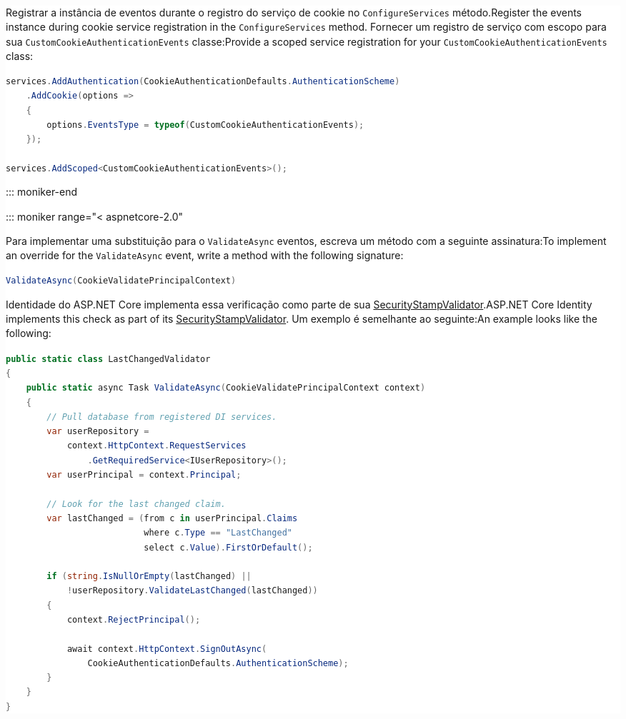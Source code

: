 <span data-ttu-id="18932-335">Registrar a instância de eventos durante o registro do serviço de cookie no `ConfigureServices` método.</span><span class="sxs-lookup"><span data-stu-id="18932-335">Register the events instance during cookie service registration in the `ConfigureServices` method.</span></span> <span data-ttu-id="18932-336">Fornecer um registro de serviço com escopo para sua `CustomCookieAuthenticationEvents` classe:</span><span class="sxs-lookup"><span data-stu-id="18932-336">Provide a scoped service registration for your `CustomCookieAuthenticationEvents` class:</span></span>

```csharp
services.AddAuthentication(CookieAuthenticationDefaults.AuthenticationScheme)
    .AddCookie(options =>
    {
        options.EventsType = typeof(CustomCookieAuthenticationEvents);
    });

services.AddScoped<CustomCookieAuthenticationEvents>();
```

::: moniker-end

::: moniker range="< aspnetcore-2.0"

<span data-ttu-id="18932-337">Para implementar uma substituição para o `ValidateAsync` eventos, escreva um método com a seguinte assinatura:</span><span class="sxs-lookup"><span data-stu-id="18932-337">To implement an override for the `ValidateAsync` event, write a method with the following signature:</span></span>

```csharp
ValidateAsync(CookieValidatePrincipalContext)
```

<span data-ttu-id="18932-338">Identidade do ASP.NET Core implementa essa verificação como parte de sua [SecurityStampValidator](/dotnet/api/microsoft.aspnetcore.identity.securitystampvalidator-1.validateasync).</span><span class="sxs-lookup"><span data-stu-id="18932-338">ASP.NET Core Identity implements this check as part of its [SecurityStampValidator](/dotnet/api/microsoft.aspnetcore.identity.securitystampvalidator-1.validateasync).</span></span> <span data-ttu-id="18932-339">Um exemplo é semelhante ao seguinte:</span><span class="sxs-lookup"><span data-stu-id="18932-339">An example looks like the following:</span></span>

```csharp
public static class LastChangedValidator
{
    public static async Task ValidateAsync(CookieValidatePrincipalContext context)
    {
        // Pull database from registered DI services.
        var userRepository = 
            context.HttpContext.RequestServices
                .GetRequiredService<IUserRepository>();
        var userPrincipal = context.Principal;

        // Look for the last changed claim.
        var lastChanged = (from c in userPrincipal.Claims
                           where c.Type == "LastChanged"
                           select c.Value).FirstOrDefault();

        if (string.IsNullOrEmpty(lastChanged) ||
            !userRepository.ValidateLastChanged(lastChanged))
        {
            context.RejectPrincipal();

            await context.HttpContext.SignOutAsync(
                CookieAuthenticationDefaults.AuthenticationScheme);
        }
    }
}
```
